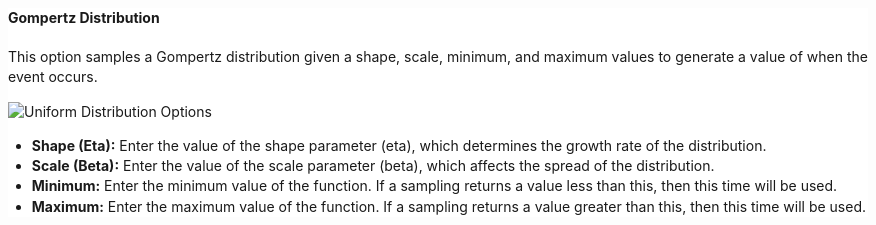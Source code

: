 <h4>Gompertz Distribution </h4>
  <p>This option samples a Gompertz distribution given a shape, scale, minimum, and maximum values to generate a value of when the event occurs.</p>

  <img src="/images/Modeling/events/GompertzDistributionOptions.png" alt="Uniform Distribution Options" width="500">

  - **Shape (Eta):** Enter the value of the shape parameter (eta), which determines the growth rate of the distribution.
  - **Scale (Beta):** Enter the value of the scale parameter (beta), which affects the spread of the distribution.
  - **Minimum:** Enter the minimum value of the function. If a sampling returns a value less than this, then this time will be used.
  - **Maximum:** Enter the maximum value of the function. If a sampling returns a value greater than this, then this time will be used.



